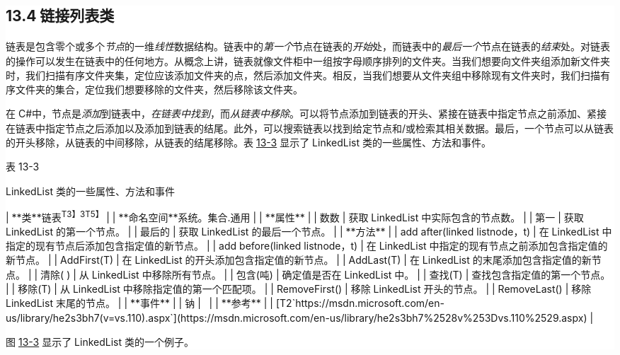 ## 13.4 链接列表类

链表是包含零个或多个*节点*的一维*线性*数据结构。链表中的*第一个*节点在链表的*开始*处，而链表中的*最后一个*节点在链表的*结束*处。对链表的操作可以发生在链表中的任何地方。从概念上讲，链表就像文件柜中一组按字母顺序排列的文件夹。当我们想要向文件夹组添加新文件夹时，我们扫描有序文件夹集，定位应该添加文件夹的点，然后添加文件夹。相反，当我们想要从文件夹组中移除现有文件夹时，我们扫描有序文件夹的集合，定位我们想要移除的文件夹，然后移除该文件夹。

在 C#中，节点是*添加*到链表中，*在链表中找到*，而*从链表中移除*。可以将节点添加到链表的开头、紧接在链表中指定节点之前添加、紧接在链表中指定节点之后添加以及添加到链表的结尾。此外，可以搜索链表以找到给定节点和/或检索其相关数据。最后，一个节点可以从链表的开头移除，从链表的中间移除，从链表的结尾移除。表 [13-3](#Tab3) 显示了 LinkedList 类的一些属性、方法和事件。

表 13-3

LinkedList 类的一些属性、方法和事件

<colgroup><col class="tcol1 align-left"> <col class="tcol2 align-left"></colgroup> 
| **类**链表<sup>T3】3T5】</sup> |
| **命名空间**系统。集合.通用 |
| **属性** |
| 数数 | 获取 LinkedList 中实际包含的节点数。 |
| 第一 | 获取 LinkedList 的第一个节点。 |
| 最后的 | 获取 LinkedList 的最后一个节点。 |
| **方法** |
| add after(linked listnode<t>，t)</t> | 在 LinkedList 中指定的现有节点后添加包含指定值的新节点。 |
| add before(linked listnode<t>，t)</t> | 在 LinkedList 中指定的现有节点之前添加包含指定值的新节点。 |
| AddFirst(T) | 在 LinkedList 的开头添加包含指定值的新节点。 |
| AddLast(T) | 在 LinkedList 的末尾添加包含指定值的新节点。 |
| 清除( ) | 从 LinkedList 中移除所有节点。 |
| 包含(吨) | 确定值是否在 LinkedList 中。 |
| 查找(T) | 查找包含指定值的第一个节点。 |
| 移除(T) | 从 LinkedList 中移除指定值的第一个匹配项。 |
| RemoveFirst() | 移除 LinkedList 开头的节点。 |
| RemoveLast() | 移除 LinkedList 末尾的节点。 |
| **事件** |
| 钠 |   |
| **参考** |
| [T2`https://msdn.microsoft.com/en-us/library/he2s3bh7(v=vs.110).aspx`](https://msdn.microsoft.com/en-us/library/he2s3bh7%2528v%253Dvs.110%2529.aspx) |

图 [13-3](#Fig3) 显示了 LinkedList 类的一个例子。
